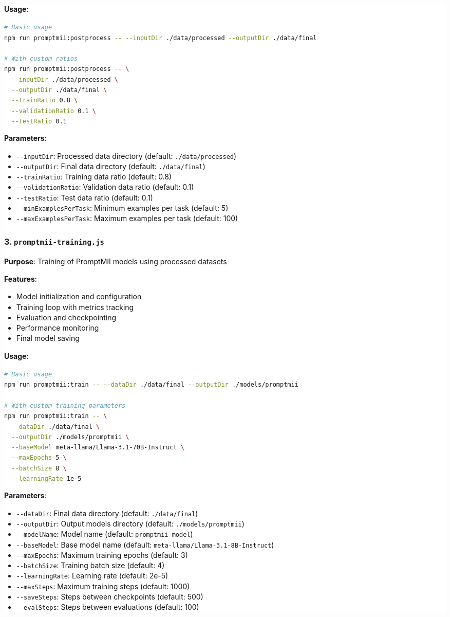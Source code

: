 **Usage**:
```bash
# Basic usage
npm run promptmii:postprocess -- --inputDir ./data/processed --outputDir ./data/final

# With custom ratios
npm run promptmii:postprocess -- \
  --inputDir ./data/processed \
  --outputDir ./data/final \
  --trainRatio 0.8 \
  --validationRatio 0.1 \
  --testRatio 0.1
```

**Parameters**:
- `--inputDir`: Processed data directory (default: `./data/processed`)
- `--outputDir`: Final data directory (default: `./data/final`)
- `--trainRatio`: Training data ratio (default: 0.8)
- `--validationRatio`: Validation data ratio (default: 0.1)
- `--testRatio`: Test data ratio (default: 0.1)
- `--minExamplesPerTask`: Minimum examples per task (default: 5)
- `--maxExamplesPerTask`: Maximum examples per task (default: 100)

### 3. `promptmii-training.js`
**Purpose**: Training of PromptMII models using processed datasets

**Features**:
- Model initialization and configuration
- Training loop with metrics tracking
- Evaluation and checkpointing
- Performance monitoring
- Final model saving

**Usage**:
```bash
# Basic usage
npm run promptmii:train -- --dataDir ./data/final --outputDir ./models/promptmii

# With custom training parameters
npm run promptmii:train -- \
  --dataDir ./data/final \
  --outputDir ./models/promptmii \
  --baseModel meta-llama/Llama-3.1-70B-Instruct \
  --maxEpochs 5 \
  --batchSize 8 \
  --learningRate 1e-5
```

**Parameters**:
- `--dataDir`: Final data directory (default: `./data/final`)
- `--outputDir`: Output models directory (default: `./models/promptmii`)
- `--modelName`: Model name (default: `promptmii-model`)
- `--baseModel`: Base model name (default: `meta-llama/Llama-3.1-8B-Instruct`)
- `--maxEpochs`: Maximum training epochs (default: 3)
- `--batchSize`: Training batch size (default: 4)
- `--learningRate`: Learning rate (default: 2e-5)
- `--maxSteps`: Maximum training steps (default: 1000)
- `--saveSteps`: Steps between checkpoints (default: 500)
- `--evalSteps`: Steps between evaluations (default: 100)
